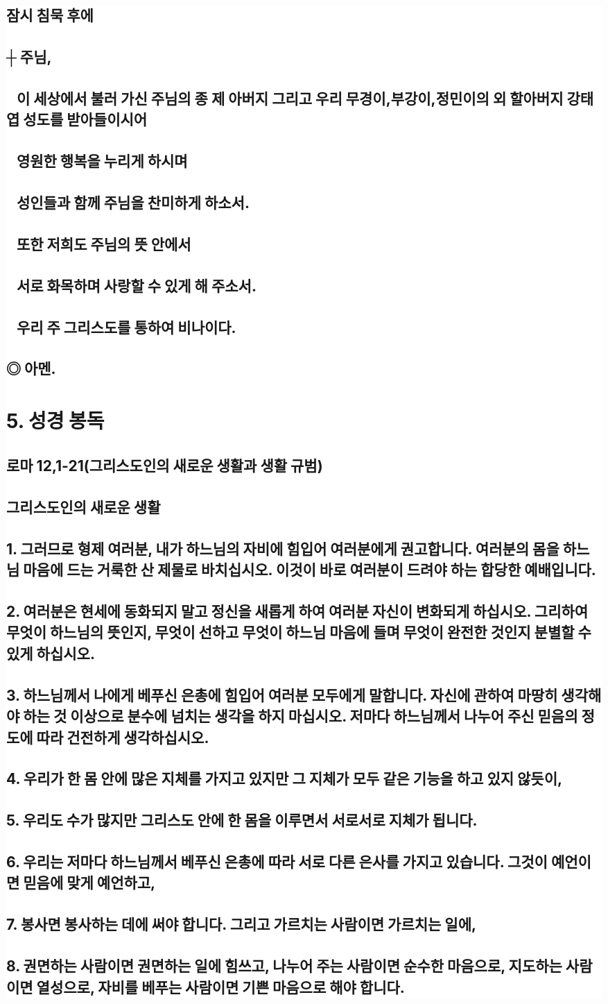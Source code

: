 ## 잠시 침묵 후에

## ┼ 주님,
##    이 세상에서 불러 가신 주님의 종 제 아버지 그리고 우리 무경이,부강이,정민이의 외 할아버지 강태엽 성도를 받아들이시어
##    영원한 행복을 누리게 하시며
##    성인들과 함께 주님을 찬미하게 하소서.
##    또한 저희도 주님의 뜻 안에서
##    서로 화목하며 사랑할 수 있게 해 주소서.
##    우리 주 그리스도를 통하여 비나이다.
## ◎ 아멘.

# 5. 성경 봉독
## 로마 12,1-21(그리스도인의 새로운 생활과 생활 규범)

## **그리스도인의 새로운 생활**
## 1. 그러므로 형제 여러분, 내가 하느님의 자비에 힘입어 여러분에게 권고합니다. 여러분의 몸을 하느님 마음에 드는 거룩한 산 제물로 바치십시오. 이것이 바로 여러분이 드려야 하는 합당한 예배입니다.
## 2. 여러분은 현세에 동화되지 말고 정신을 새롭게 하여 여러분 자신이 변화되게 하십시오. 그리하여 무엇이 하느님의 뜻인지, 무엇이 선하고 무엇이 하느님 마음에 들며 무엇이 완전한 것인지 분별할 수 있게 하십시오.
## 3. 하느님께서 나에게 베푸신 은총에 힘입어 여러분 모두에게 말합니다. 자신에 관하여 마땅히 생각해야 하는 것 이상으로 분수에 넘치는 생각을 하지 마십시오. 저마다 하느님께서 나누어 주신 믿음의 정도에 따라 건전하게 생각하십시오.
## 4. 우리가 한 몸 안에 많은 지체를 가지고 있지만 그 지체가 모두 같은 기능을 하고 있지 않듯이,
## 5. 우리도 수가 많지만 그리스도 안에 한 몸을 이루면서 서로서로 지체가 됩니다.
## 6. 우리는 저마다 하느님께서 베푸신 은총에 따라 서로 다른 은사를 가지고 있습니다. 그것이 예언이면 믿음에 맞게 예언하고,
## 7. 봉사면 봉사하는 데에 써야 합니다. 그리고 가르치는 사람이면 가르치는 일에,
## 8. 권면하는 사람이면 권면하는 일에 힘쓰고, 나누어 주는 사람이면 순수한 마음으로, 지도하는 사람이면 열성으로, 자비를 베푸는 사람이면 기쁜 마음으로 해야 합니다.
